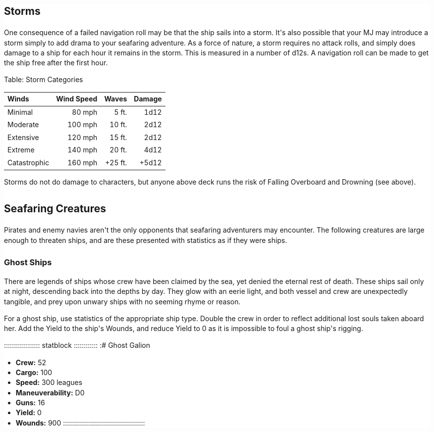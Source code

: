 ## Storms

One consequence of a failed navigation roll may be that the ship sails
into a storm. It's also possible that your MJ may introduce a storm simply
to add drama to your seafaring adventure. As a force of nature, a storm
requires no attack rolls, and simply does damage to a ship for each hour
it remains in the storm. This is measured in a number of d12s. A
navigation roll can be made to get the ship free after the first hour.

Table: Storm Categories

| Winds        | Wind Speed | Waves   | Damage |
| :----------  | ---------: | ------: | -----: |
| Minimal      |  80 mph    |   5 ft. | 1d12   |
| Moderate     | 100 mph    |  10 ft. | 2d12   |
| Extensive    | 120 mph    |  15 ft. | 2d12   |
| Extreme      | 140 mph    |  20 ft. | 4d12   |
| Catastrophic | 160 mph    | +25 ft. | +5d12  | 

Storms do not do damage to characters, but anyone above deck runs the
risk of Falling Overboard and Drowning (see above).

## Seafaring Creatures

Pirates and enemy navies aren't the only opponents that seafaring
adventurers may encounter. The following creatures are large enough to
threaten ships, and are these presented with statistics as if they were
ships.

### Ghost Ships

There are legends of ships whose crew have been claimed by the sea, yet
denied the eternal rest of death. These ships sail only at night,
descending back into the depths by day. They glow with an eerie light,
and both vessel and crew are unexpectedly tangible, and prey upon unwary
ships with no seeming rhyme or reason.

For a ghost ship, use statistics of the appropriate ship type. Double
the crew in order to reflect additional lost souls taken aboard her. Add
the Yield to the ship's Wounds, and reduce Yield to 0 as it is
impossible to foul a ghost ship's rigging.

:::::::::::::::::: statblock ::::::::::::
:# Ghost Galion

  - **Crew:** 52
  - **Cargo:** 100
  - **Speed:** 300 leagues
  - **Maneuverability:** D0
  - **Guns:** 16
  - **Yield:** 0
  - **Wounds:** 900
:::::::::::::::::::::::::::::::::::::::::
